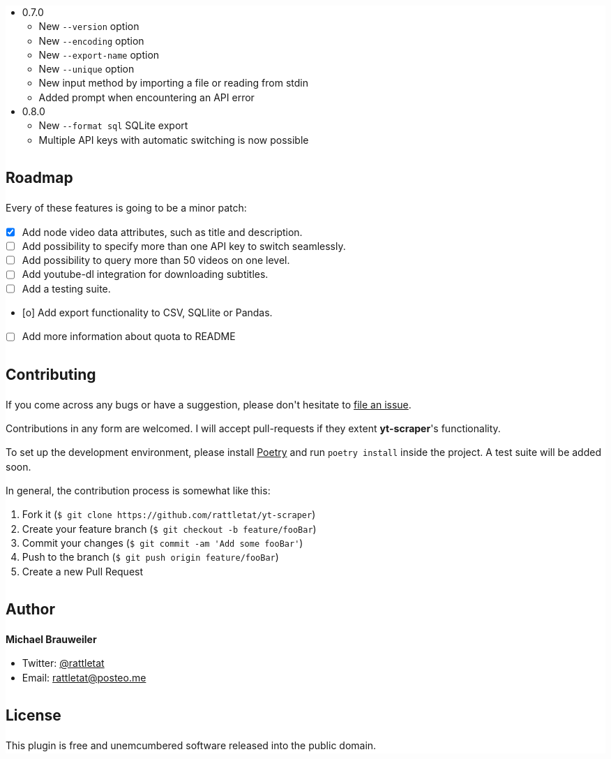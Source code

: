 * 0.7.0
    - New `--version` option
    - New `--encoding` option
    - New `--export-name` option
    - New `--unique` option
    - New input method by importing a file or reading from stdin
    - Added prompt when encountering an API error
* 0.8.0
    - New `--format sql` SQLite export
    - Multiple API keys with automatic switching is now possible

## Roadmap

Every of these features is going to be a minor patch:

- [X] Add node video data attributes, such as title and description.
- [ ] Add possibility to specify more than one API key to switch seamlessly.
- [ ] Add possibility to query more than 50 videos on one level.
- [ ] Add youtube-dl integration for downloading subtitles.
- [ ] Add a testing suite.
- [o] Add export functionality to CSV, SQLlite or Pandas.
- [ ] Add more information about quota to README
 

## Contributing
If you come across any bugs or have a suggestion, 
please don't hesitate to [file an issue][git-new-issue-url].

Contributions in any form are welcomed. 
I will accept pull-requests if they extent **yt-scraper**'s functionality.

To set up the development environment, 
please install [Poetry][poetry-url] and run `poetry install` inside the project.
A test suite will be added soon.

In general, the contribution process is somewhat like this:

1. Fork it (`$ git clone https://github.com/rattletat/yt-scraper`)
2. Create your feature branch (`$ git checkout -b feature/fooBar`)
3. Commit your changes (`$ git commit -am 'Add some fooBar'`)
4. Push to the branch (`$ git push origin feature/fooBar`)
5. Create a new Pull Request


## Author
**Michael Brauweiler**

- Twitter: [@rattletat][me-twitter-url]
- Email: [rattletat@posteo.me](mailto:rattletat@posteo.me)


## License
This plugin is free and unemcumbered software released into the public domain. 


[pip-url]: https://pip.pypa.io/en/stable/
[config-url]: data/config.toml
[python-url]: https://www.python.org/
[yt-console-url]: https://console.developers.google.com/
[yt-api-url]: https://developers.google.com/youtube/v3/docs/search/list
[git-new-issue-url]: https://github.com/rattletat/yt-scraper/issues/new
[poetry-url]: https://github.com/python-poetry/poetry
[pypi-url]: https://pypi.org/project/yt-scraper/
[me-github-url]: https://github.com/rattletat
[me-twitter-url]: https://twitter.com/m_brauweiler
[license-url]: UNLICENSE
